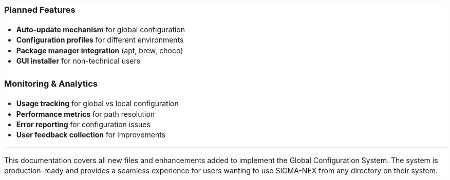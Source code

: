 ### **Planned Features**
- **Auto-update mechanism** for global configuration
- **Configuration profiles** for different environments
- **Package manager integration** (apt, brew, choco)
- **GUI installer** for non-technical users

### **Monitoring & Analytics**
- **Usage tracking** for global vs local configuration
- **Performance metrics** for path resolution
- **Error reporting** for configuration issues
- **User feedback collection** for improvements

---

This documentation covers all new files and enhancements added to implement the Global Configuration System. The system is production-ready and provides a seamless experience for users wanting to use SIGMA-NEX from any directory on their system.
